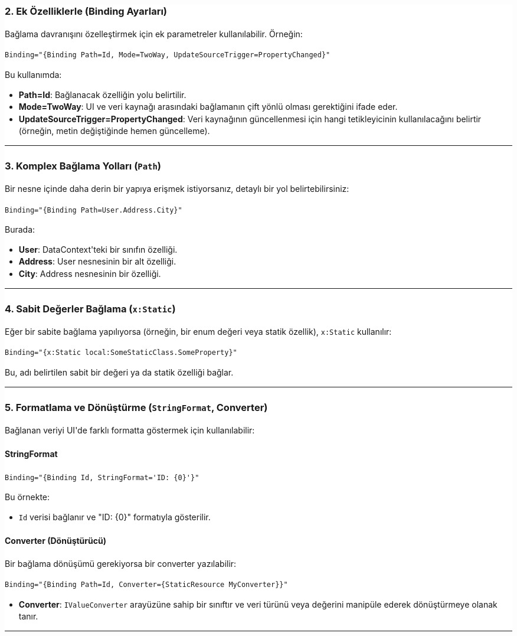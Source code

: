 
### **2. Ek Özelliklerle (Binding Ayarları)**
Bağlama davranışını özelleştirmek için ek parametreler kullanılabilir. Örneğin:
```xaml
Binding="{Binding Path=Id, Mode=TwoWay, UpdateSourceTrigger=PropertyChanged}"
```
Bu kullanımda:
- **Path=Id**: Bağlanacak özelliğin yolu belirtilir.
- **Mode=TwoWay**: UI ve veri kaynağı arasındaki bağlamanın çift yönlü olması gerektiğini ifade eder.
- **UpdateSourceTrigger=PropertyChanged**: Veri kaynağının güncellenmesi için hangi tetikleyicinin kullanılacağını belirtir (örneğin, metin değiştiğinde hemen güncelleme).

---

### **3. Komplex Bağlama Yolları (`Path`)**
Bir nesne içinde daha derin bir yapıya erişmek istiyorsanız, detaylı bir yol belirtebilirsiniz:
```xaml
Binding="{Binding Path=User.Address.City}"
```
Burada:
- **User**: DataContext'teki bir sınıfın özelliği.
- **Address**: User nesnesinin bir alt özelliği.
- **City**: Address nesnesinin bir özelliği.

---

### **4. Sabit Değerler Bağlama (`x:Static`)**
Eğer bir sabite bağlama yapılıyorsa (örneğin, bir enum değeri veya statik özellik), `x:Static` kullanılır:
```xaml
Binding="{x:Static local:SomeStaticClass.SomeProperty}"
```
Bu, adı belirtilen sabit bir değeri ya da statik özelliği bağlar.

---

### **5. Formatlama ve Dönüştürme (`StringFormat`, Converter)**
Bağlanan veriyi UI'de farklı formatta göstermek için kullanılabilir:
#### StringFormat
```xaml
Binding="{Binding Id, StringFormat='ID: {0}'}"
```
Bu örnekte:
- `Id` verisi bağlanır ve "ID: {0}" formatıyla gösterilir.

#### Converter (Dönüştürücü)
Bir bağlama dönüşümü gerekiyorsa bir converter yazılabilir:
```xaml
Binding="{Binding Path=Id, Converter={StaticResource MyConverter}}"
```
- **Converter**: `IValueConverter` arayüzüne sahip bir sınıftır ve veri türünü veya değerini manipüle ederek dönüştürmeye olanak tanır.

---
